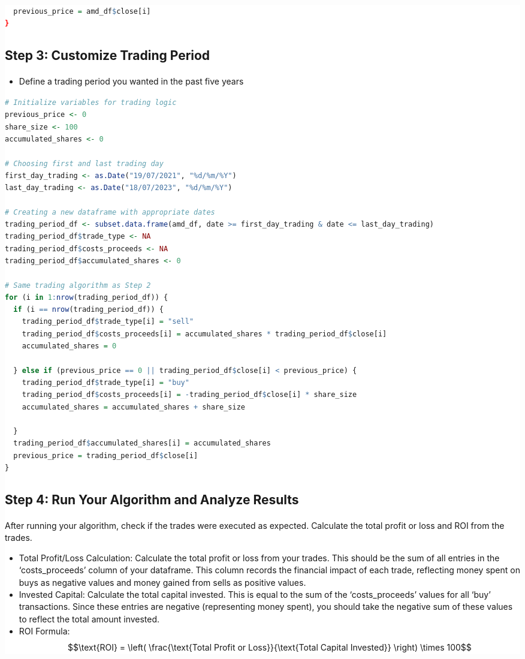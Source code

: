 ``` r
  previous_price = amd_df$close[i]
}
```

## Step 3: Customize Trading Period

-   Define a trading period you wanted in the past five years

``` r
# Initialize variables for trading logic
previous_price <- 0
share_size <- 100
accumulated_shares <- 0

# Choosing first and last trading day
first_day_trading <- as.Date("19/07/2021", "%d/%m/%Y")
last_day_trading <- as.Date("18/07/2023", "%d/%m/%Y")

# Creating a new dataframe with appropriate dates
trading_period_df <- subset.data.frame(amd_df, date >= first_day_trading & date <= last_day_trading)
trading_period_df$trade_type <- NA
trading_period_df$costs_proceeds <- NA
trading_period_df$accumulated_shares <- 0

# Same trading algorithm as Step 2
for (i in 1:nrow(trading_period_df)) {
  if (i == nrow(trading_period_df)) {
    trading_period_df$trade_type[i] = "sell"
    trading_period_df$costs_proceeds[i] = accumulated_shares * trading_period_df$close[i]
    accumulated_shares = 0
    
  } else if (previous_price == 0 || trading_period_df$close[i] < previous_price) {
    trading_period_df$trade_type[i] = "buy"
    trading_period_df$costs_proceeds[i] = -trading_period_df$close[i] * share_size
    accumulated_shares = accumulated_shares + share_size
    
  }
  trading_period_df$accumulated_shares[i] = accumulated_shares
  previous_price = trading_period_df$close[i]
}
```

## Step 4: Run Your Algorithm and Analyze Results

After running your algorithm, check if the trades were executed as
expected. Calculate the total profit or loss and ROI from the trades.

-   Total Profit/Loss Calculation: Calculate the total profit or loss
    from your trades. This should be the sum of all entries in the
    ‘costs_proceeds’ column of your dataframe. This column records the
    financial impact of each trade, reflecting money spent on buys as
    negative values and money gained from sells as positive values.
-   Invested Capital: Calculate the total capital invested. This is
    equal to the sum of the ‘costs_proceeds’ values for all ‘buy’
    transactions. Since these entries are negative (representing money
    spent), you should take the negative sum of these values to reflect
    the total amount invested.
-   ROI Formula:
    $$\text{ROI} = \left( \frac{\text{Total Profit or Loss}}{\text{Total Capital Invested}} \right) \times 100$$

